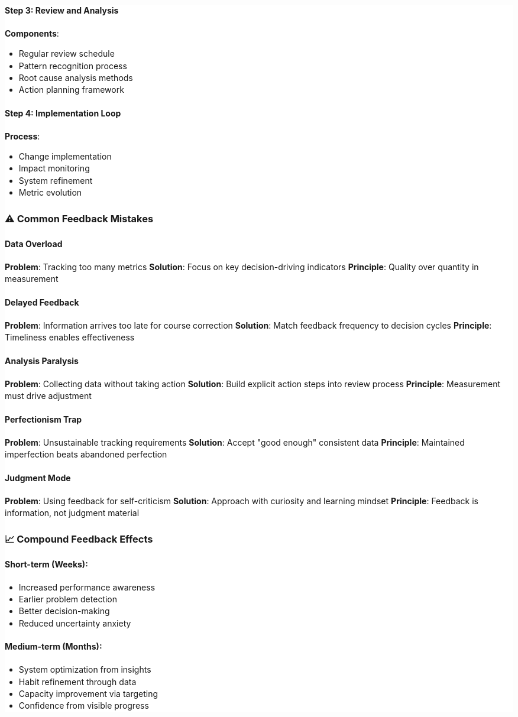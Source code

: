 #### Step 3: Review and Analysis
**Components**:
- Regular review schedule
- Pattern recognition process
- Root cause analysis methods
- Action planning framework

#### Step 4: Implementation Loop
**Process**:
- Change implementation
- Impact monitoring
- System refinement
- Metric evolution

### ⚠️ Common Feedback Mistakes

#### Data Overload
**Problem**: Tracking too many metrics
**Solution**: Focus on key decision-driving indicators
**Principle**: Quality over quantity in measurement

#### Delayed Feedback
**Problem**: Information arrives too late for course correction
**Solution**: Match feedback frequency to decision cycles
**Principle**: Timeliness enables effectiveness

#### Analysis Paralysis
**Problem**: Collecting data without taking action
**Solution**: Build explicit action steps into review process
**Principle**: Measurement must drive adjustment

#### Perfectionism Trap
**Problem**: Unsustainable tracking requirements
**Solution**: Accept "good enough" consistent data
**Principle**: Maintained imperfection beats abandoned perfection

#### Judgment Mode
**Problem**: Using feedback for self-criticism
**Solution**: Approach with curiosity and learning mindset
**Principle**: Feedback is information, not judgment material

### 📈 Compound Feedback Effects

#### Short-term (Weeks):
- Increased performance awareness
- Earlier problem detection
- Better decision-making
- Reduced uncertainty anxiety

#### Medium-term (Months):
- System optimization from insights
- Habit refinement through data
- Capacity improvement via targeting
- Confidence from visible progress
